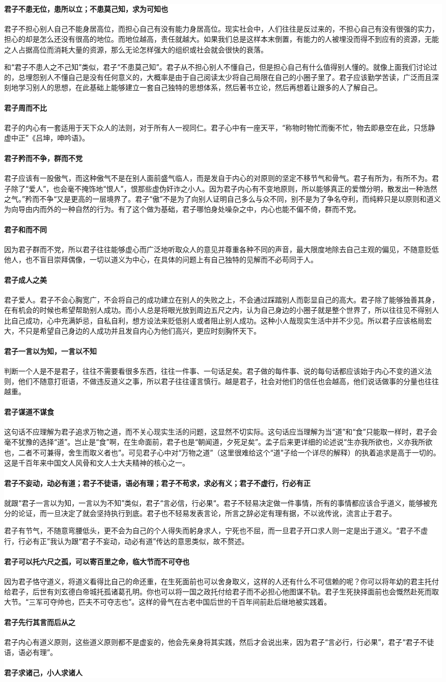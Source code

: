#### 君子不患无位，患所以立；不患莫己知，求为可知也

君子不担心别人自己不能身居高位，而担心自己有没有能力身居高位。现实社会中，人们往往是反过来的，不担心自己有没有很强的实力，担心的却是怎么还没有很高的地位。而地位越高，责任就越大。如果我们总是这样本末倒置，有能力的人被埋没而得不到应有的资源，无能之人占据高位而消耗大量的资源，那么无论怎样强大的组织或社会就会很快的衰落。

和“君子不患人之不己知”类似，君子“不患莫己知”。君子从不担心别人不懂自己，但是担心自己有什么值得别人懂的。就像上面我们讨论过的，总埋怨别人不懂自己是没有任何意义的，大概率是由于自己阅读太少将自己局限在自己的小圈子里了。君子应该勤学苦读，广泛而且深刻地学习别人的思想，在此基础上能够建立一套自己独特的思想体系，然后著书立论，然后再想着让跟多的人了解自己。

#### 君子周而不比

君子的内心有一套适用于天下众人的法则，对于所有人一视同仁。君子心中有一座天平，“称物时物忙而衡不忙，物去即悬空在此，只恁静虚中正”《吕坤，呻吟语》。

#### 君子矜而不争，群而不党

君子应该有一股傲气，而这种傲气不是在别人面前盛气临人，而是发自于内心的对原则的坚定不移节气和骨气。君子有所为，有所不为。君子除了“爱人”，也会毫不掩饰地“恨人”，恨那些虚伪奸诈之小人。因为君子内心有不变地原则，所以能够真正的爱憎分明，散发出一种浩然之气。”矜而不争“又是更高的一层境界了。君子“傲”不是为了向别人证明自己多么与众不同，别不是为了争名夺利，而纯粹只是以原则和道义为向导由内而外的一种自然的行为。有了这个做为基础，君子哪怕身处噪杂之中，内心也能不偏不倚，群而不党。

#### 君子和而不同

因为君子群而不党，所以君子往往能够虚心而广泛地听取众人的意见并尊重各种不同的声音，最大限度地除去自己主观的偏见，不随意贬低他人，也不盲目崇拜偶像，一切以道义为中心，在具体的问题上有自己独特的见解而不必苟同于人。

#### 君子成人之美

君子爱人。君子不会心胸宽广，不会将自己的成功建立在别人的失败之上，不会通过踩踏别人而彰显自己的高大。君子除了能够独善其身，在有机会的时候也希望帮助别人成功。而小人总是将眼光放到周边五尺之内，认为自己身边的小圈子就是整个世界了，所以往往见不得别人比自己成功，心中充满妒忌，自私自利，想方设法来贬低别人或者阻止别人成功。这种小人哉现实生活中并不少见。所以君子应该格局宏大，不只是希望自己身边的人成功并且发自内心为他们高兴，更应时刻胸怀天下。

#### 君子一言以为知，一言以不知

判断一个人是不是君子，往往不需要看很多东西，往往一件事、一句话足矣。君子做的每件事、说的每句话都应该始于内心不变的道义法则，他们不随意打诳语，不做违反道义之事，所以君子往往谨言慎行。越是君子，社会对他们的信任也会越高，他们说话做事的分量也往往越重。

#### 君子谋道不谋食

这句话不应理解为君子追求万物之道，而不关心现实生活的问题，这显然不切实际。这句话应当理解为当“道”和“食”只能取一样时，君子会毫不犹豫的选择“道”。岂止是“食”啊，在生命面前，君子也是“朝闻道，夕死足矣”。孟子后来更详细的论述说“生亦我所欲也，义亦我所欲也，二者不可兼得，舍生而取义者也”。可见君子心中对“万物之道”（这里很难给这个“道”子给一个详尽的解释）的执着追求是高于一切的。这是千百年来中国文人风骨和文人士大夫精神的核心之一。

#### 君子不妄动，动必有道；君子不徒语，语必有理；君子不苟求，求必有义；君子不虚行，行必有正

就跟“君子一言以为知，一言以为不知”类似，君子“言必信，行必果“。君子不轻易决定做一件事情，所有的事情都应该合乎道义，能够被充分的论证，而一旦决定了就会坚持执行到底。君子也不轻易发表言论，所言之辞必定有理有据，不以讹传讹，流言止于君子。

君子有节气，不随意弯腰低头，更不会为自己的个人得失而躬身求人，宁死也不屈，而一旦君子开口求人则一定是出于道义。“君子不虚行，行必有正”我认为跟“君子不妄动，动必有道”传达的意思类似，故不赘述。

#### 君子可以托六尺之孤，可以寄百里之命，临大节而不可夺也

因为君子恪守道义，将道义看得比自己的命还重，在生死面前也可以舍身取义，这样的人还有什么不可信赖的呢？你可以将年幼的君主托付给君子，后世有刘玄德白帝城托孤诸葛孔明。你也可以将一国之政托付给君子而不必担心他图谋不轨。君子生死抉择面前也会慨然赴死而取大节。“三军可夺帅也，匹夫不可夺志也”。这样的骨气在古老中国后世的千百年间前赴后继地被实践着。

#### 君子先行其言而后从之

君子内心有道义原则，这些道义原则都不是虚妄的，他会先亲身将其实践，然后才会说出来，因为君子“言必行，行必果”，君子“君子不徒语，语必有理”。

#### 君子求诸己，小人求诸人
